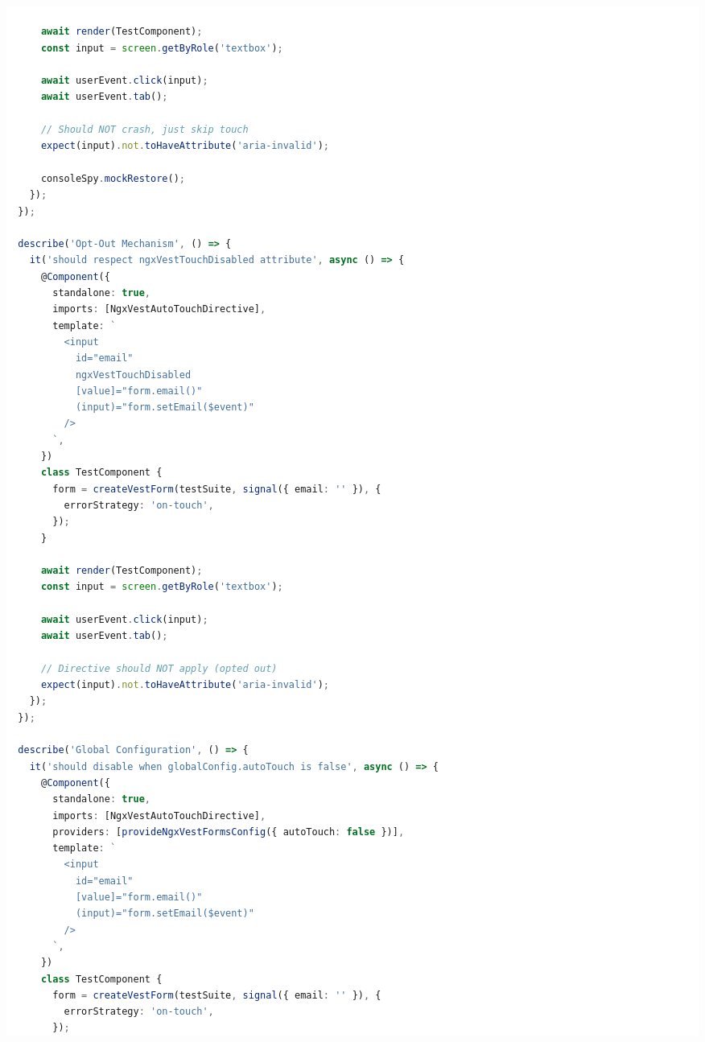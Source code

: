 ```typescript

      await render(TestComponent);
      const input = screen.getByRole('textbox');

      await userEvent.click(input);
      await userEvent.tab();

      // Should NOT crash, just skip touch
      expect(input).not.toHaveAttribute('aria-invalid');

      consoleSpy.mockRestore();
    });
  });

  describe('Opt-Out Mechanism', () => {
    it('should respect ngxVestTouchDisabled attribute', async () => {
      @Component({
        standalone: true,
        imports: [NgxVestAutoTouchDirective],
        template: `
          <input
            id="email"
            ngxVestTouchDisabled
            [value]="form.email()"
            (input)="form.setEmail($event)"
          />
        `,
      })
      class TestComponent {
        form = createVestForm(testSuite, signal({ email: '' }), {
          errorStrategy: 'on-touch',
        });
      }

      await render(TestComponent);
      const input = screen.getByRole('textbox');

      await userEvent.click(input);
      await userEvent.tab();

      // Directive should NOT apply (opted out)
      expect(input).not.toHaveAttribute('aria-invalid');
    });
  });

  describe('Global Configuration', () => {
    it('should disable when globalConfig.autoTouch is false', async () => {
      @Component({
        standalone: true,
        imports: [NgxVestAutoTouchDirective],
        providers: [provideNgxVestFormsConfig({ autoTouch: false })],
        template: `
          <input
            id="email"
            [value]="form.email()"
            (input)="form.setEmail($event)"
          />
        `,
      })
      class TestComponent {
        form = createVestForm(testSuite, signal({ email: '' }), {
          errorStrategy: 'on-touch',
        });
```